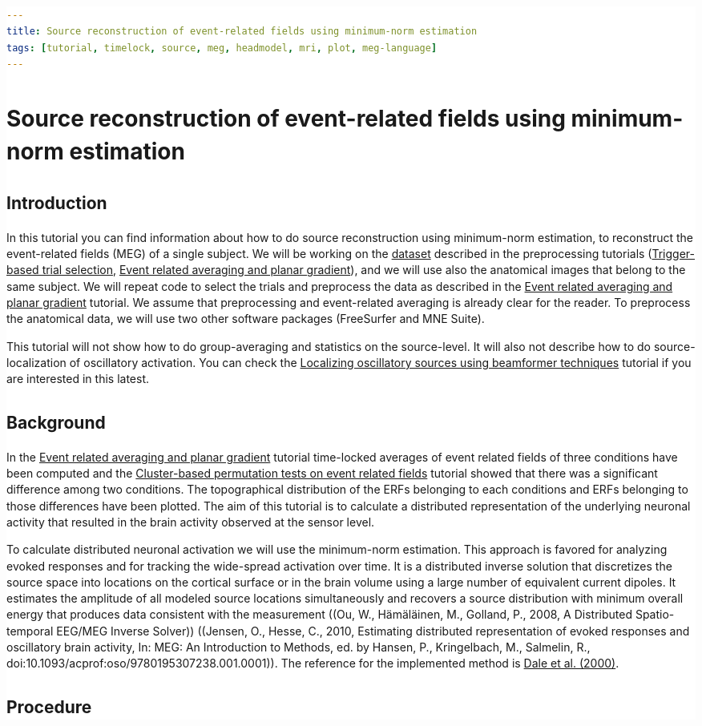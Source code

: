 ```yaml
---
title: Source reconstruction of event-related fields using minimum-norm estimation
tags: [tutorial, timelock, source, meg, headmodel, mri, plot, meg-language]
---
```


# Source reconstruction of event-related fields using minimum-norm estimation

## Introduction

In this tutorial you can find information about how to do source reconstruction using minimum-norm estimation, to reconstruct the event-related fields (MEG) of a single subject. We will be working on the [dataset](/tutorial/meg_language) described in the preprocessing tutorials ([Trigger-based trial selection](/tutorial/preprocessing), [Event related averaging and planar gradient](/tutorial/eventrelatedaveraging)), and we will use also the anatomical images that belong to the same subject. We will repeat code to select the trials and preprocess the data as described in the [Event related averaging and planar gradient](/tutorial/eventrelatedaveraging) tutorial. We assume that preprocessing and event-related averaging is already clear for the reader. To preprocess the anatomical data, we will use two other software packages (FreeSurfer and MNE Suite).

This tutorial will not show how to do group-averaging and statistics on the source-level. It will also not describe how to do source-localization of oscillatory activation. You can check the [Localizing oscillatory sources using beamformer techniques](/tutorial/beamformer) tutorial if you are interested in this latest.

## Background

In the [Event related averaging and planar gradient](/tutorial/eventrelatedaveraging) tutorial time-locked averages of event related fields of three conditions have been computed and the [Cluster-based permutation tests on event related fields](/tutorial/cluster_permutation_timelock) tutorial showed that there was a significant difference among two conditions. The topographical distribution of the ERFs belonging to each conditions and ERFs belonging to those differences have been plotted. The aim of this tutorial is to calculate a distributed representation of the underlying neuronal activity that resulted in the brain activity observed at the sensor level.

To calculate distributed neuronal activation we will use the minimum-norm estimation. This approach is favored for analyzing evoked responses and for tracking the wide-spread activation over time. It is a distributed inverse solution that discretizes the source space into locations on the cortical surface or in the brain volume using a large number of equivalent current dipoles. It estimates the amplitude of all modeled source locations simultaneously and recovers a source distribution with minimum overall energy that produces data consistent with the measurement ((Ou, W., Hämäläinen, M., Golland, P., 2008, A Distributed Spatio-temporal EEG/MEG Inverse Solver)) ((Jensen, O., Hesse, C., 2010, Estimating distributed representation of evoked responses and oscillatory brain activity, In: MEG: An Introduction to Methods, ed. by Hansen, P., Kringelbach, M., Salmelin, R., doi:10.1093/acprof:oso/9780195307238.001.0001)). The reference for the implemented method is [Dale et al. (2000)](/references_to_implemented_methods).

## Procedure
